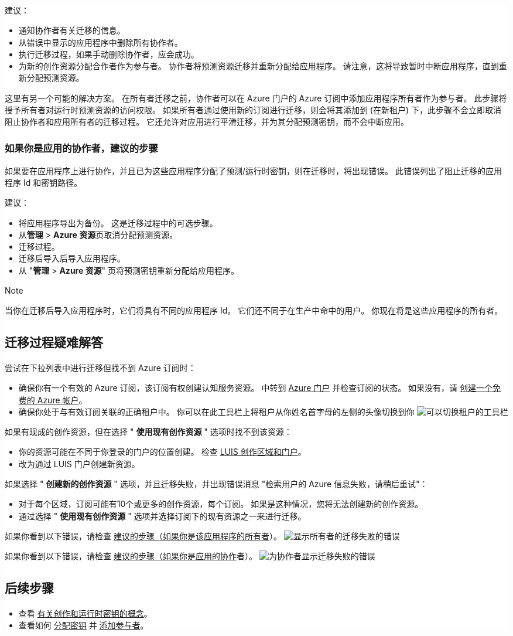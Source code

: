 建议：
* 通知协作者有关迁移的信息。
* 从错误中显示的应用程序中删除所有协作者。
* 执行迁移过程，如果手动删除协作者，应会成功。
* 为新的创作资源分配合作者作为参与者。 协作者将预测资源迁移并重新分配给应用程序。 请注意，这将导致暂时中断应用程序，直到重新分配预测资源。

这里有另一个可能的解决方案。 在所有者迁移之前，协作者可以在 Azure 门户的 Azure 订阅中添加应用程序所有者作为参与者。 此步骤将授予所有者对运行时预测资源的访问权限。 如果所有者通过使用新的订阅进行迁移，则会将其添加到 (在新租户) 下，此步骤不会立即取消阻止协作者和应用所有者的迁移过程。 它还允许对应用进行平滑迁移，并为其分配预测密钥，而不会中断应用。


### <a name="recommended-steps-if-youre-a-collaborator-on-an-app"></a>如果你是应用的协作者，建议的步骤
如果要在应用程序上进行协作，并且已为这些应用程序分配了预测/运行时密钥，则在迁移时，将出现错误。 此错误列出了阻止迁移的应用程序 Id 和密钥路径。

建议：
* 将应用程序导出为备份。 这是迁移过程中的可选步骤。
* 从**管理**  >  **Azure 资源**页取消分配预测资源。
* 迁移过程。
* 迁移后导入后导入应用程序。
* 从 "**管理**  >  **Azure 资源**" 页将预测密钥重新分配给应用程序。

> [!Note]
> 当你在迁移后导入应用程序时，它们将具有不同的应用程序 Id。 它们还不同于在生产中命中的用户。 你现在将是这些应用程序的所有者。

## <a name="troubleshooting-the-migration-process"></a>迁移过程疑难解答

尝试在下拉列表中进行迁移但找不到 Azure 订阅时：
* 确保你有一个有效的 Azure 订阅，该订阅有权创建认知服务资源。 中转到 [Azure 门户](https://ms.portal.azure.com) 并检查订阅的状态。 如果没有，请 [创建一个免费的 Azure 帐户](https://azure.microsoft.com/free/cognitive-services/)。
* 确保你处于与有效订阅关联的正确租户中。 你可以在此工具栏上将租户从你姓名首字母的左侧的头像切换到你 ![ 可以切换租户的工具栏](./media/migrate-authoring-key/switch-user-tenant-2.png)

如果有现成的创作资源，但在选择 " **使用现有创作资源** " 选项时找不到该资源：
* 你的资源可能在不同于你登录的门户的位置创建。 检查 [LUIS 创作区域和门户](https://docs.microsoft.com/azure/cognitive-services/luis/luis-reference-regions#luis-authoring-regions)。
* 改为通过 LUIS 门户创建新资源。

如果选择 " **创建新的创作资源** " 选项，并且迁移失败，并出现错误消息 "检索用户的 Azure 信息失败，请稍后重试"：
* 对于每个区域，订阅可能有10个或更多的创作资源，每个订阅。 如果是这种情况，您将无法创建新的创作资源。
* 通过选择 " **使用现有创作资源** " 选项并选择订阅下的现有资源之一来进行迁移。

如果你看到以下错误，请检查 [建议的步骤（如果你是该应用程序的所有者](#recommended-steps-if-youre-the-owner-of-the-app)）。
![显示所有者的迁移失败的错误](./media/migrate-authoring-key/migration-failed-for-owner-2.png)

如果你看到以下错误，请检查 [建议的步骤（如果你是应用的协作](#recommended-steps-if-youre-a-collaborator-on-an-app)者）。
![为协作者显示迁移失败的错误](./media/migrate-authoring-key/migration-failed-for-collab-2.png)


## <a name="next-steps"></a>后续步骤

* 查看 [有关创作和运行时密钥的概念](luis-how-to-azure-subscription.md)。
* 查看如何 [分配密钥](luis-how-to-azure-subscription.md) 并 [添加参与者](luis-how-to-collaborate.md)。
